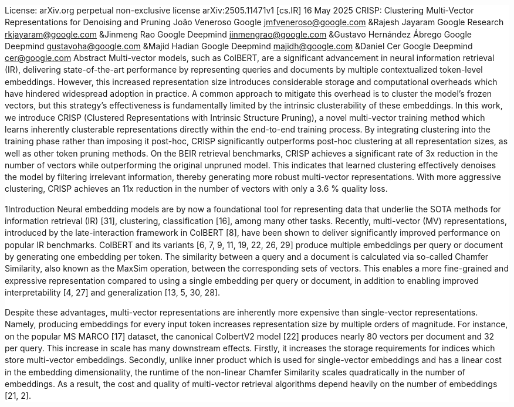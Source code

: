 License: arXiv.org perpetual non-exclusive license
arXiv:2505.11471v1 [cs.IR] 16 May 2025
CRISP: Clustering Multi-Vector Representations for Denoising and Pruning
João Veneroso
Google jmfveneroso@google.com
&Rajesh Jayaram Google Research rkjayaram@google.com
&Jinmeng Rao Google Deepmind jinmengrao@google.com
&Gustavo Hernández Ábrego Google Deepmind gustavoha@google.com
&Majid Hadian Google Deepmind majidh@google.com
&Daniel Cer Google Deepmind cer@google.com
Abstract
Multi-vector models, such as ColBERT, are a significant advancement in neural information retrieval (IR), delivering state-of-the-art performance by representing queries and documents by multiple contextualized token-level embeddings. However, this increased representation size introduces considerable storage and computational overheads which have hindered widespread adoption in practice. A common approach to mitigate this overhead is to cluster the model’s frozen vectors, but this strategy’s effectiveness is fundamentally limited by the intrinsic clusterability of these embeddings. In this work, we introduce CRISP (Clustered Representations with Intrinsic Structure Pruning), a novel multi-vector training method which learns inherently clusterable representations directly within the end-to-end training process. By integrating clustering into the training phase rather than imposing it post-hoc, CRISP significantly outperforms post-hoc clustering at all representation sizes, as well as other token pruning methods. On the BEIR retrieval benchmarks, CRISP achieves a significant rate of  3x reduction in the number of vectors while outperforming the original unpruned model. This indicates that learned clustering effectively denoises the model by filtering irrelevant information, thereby generating more robust multi-vector representations. With more aggressive clustering, CRISP achieves an 11x reduction in the number of vectors with only a 
3.6
%
 quality loss.

1Introduction
Neural embedding models are by now a foundational tool for representing data that underlie the SOTA methods for information retrieval (IR) [31], clustering, classification [16], among many other tasks. Recently, multi-vector (MV) representations, introduced by the late-interaction framework in ColBERT [8], have been shown to deliver significantly improved performance on popular IR benchmarks. ColBERT and its variants [6, 7, 9, 11, 19, 22, 26, 29] produce multiple embeddings per query or document by generating one embedding per token. The similarity between a query and a document is calculated via so-called Chamfer Similarity, also known as the MaxSim operation, between the corresponding sets of vectors. This enables a more fine-grained and expressive representation compared to using a single embedding per query or document, in addition to enabling improved interpretability [4, 27] and generalization [13, 5, 30, 28].

Despite these advantages, multi-vector representations are inherently more expensive than single-vector representations. Namely, producing embeddings for every input token increases representation size by multiple orders of magnitude. For instance, on the popular MS MARCO [17] dataset, the canonical ColbertV2 model [22] produces nearly 80 vectors per document and 32 per query. This increase in scale has many downstream effects. Firstly, it increases the storage requirements for indices which store multi-vector embeddings. Secondly, unlike inner product which is used for single-vector embeddings and has a linear cost in the embedding dimensionality, the runtime of the non-linear Chamfer Similarity scales quadratically in the number of embeddings. As a result, the cost and quality of multi-vector retrieval algorithms depend heavily on the number of embeddings [21, 2].
